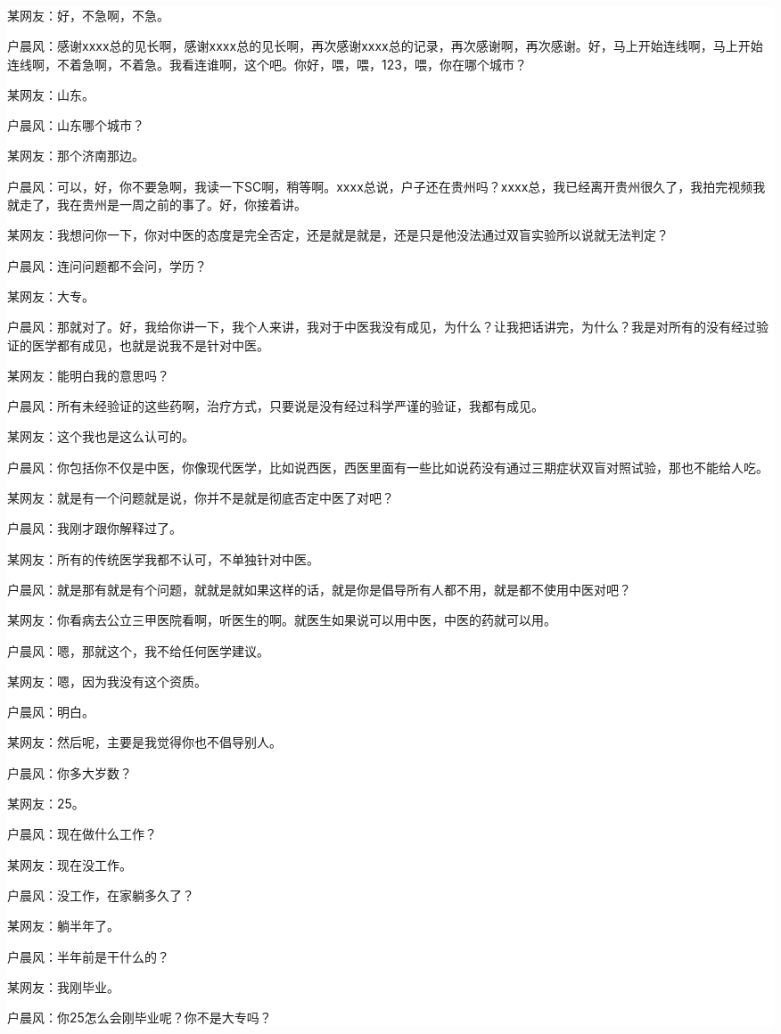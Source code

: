 某网友：好，不急啊，不急。

户晨风：感谢xxxx总的见长啊，感谢xxxx总的见长啊，再次感谢xxxx总的记录，再次感谢啊，再次感谢。好，马上开始连线啊，马上开始连线啊，不着急啊，不着急。我看连谁啊，这个吧。你好，喂，喂，123，喂，你在哪个城市？

某网友：山东。

户晨风：山东哪个城市？

某网友：那个济南那边。

户晨风：可以，好，你不要急啊，我读一下SC啊，稍等啊。xxxx总说，户子还在贵州吗？xxxx总，我已经离开贵州很久了，我拍完视频我就走了，我在贵州是一周之前的事了。好，你接着讲。

某网友：我想问你一下，你对中医的态度是完全否定，还是就是就是，还是只是他没法通过双盲实验所以说就无法判定？

户晨风：连问问题都不会问，学历？

某网友：大专。

户晨风：那就对了。好，我给你讲一下，我个人来讲，我对于中医我没有成见，为什么？让我把话讲完，为什么？我是对所有的没有经过验证的医学都有成见，也就是说我不是针对中医。

某网友：能明白我的意思吗？

户晨风：所有未经验证的这些药啊，治疗方式，只要说是没有经过科学严谨的验证，我都有成见。

某网友：这个我也是这么认可的。

户晨风：你包括你不仅是中医，你像现代医学，比如说西医，西医里面有一些比如说药没有通过三期症状双盲对照试验，那也不能给人吃。

某网友：就是有一个问题就是说，你并不是就是彻底否定中医了对吧？

户晨风：我刚才跟你解释过了。

某网友：所有的传统医学我都不认可，不单独针对中医。

户晨风：就是那有就是有个问题，就就是就如果这样的话，就是你是倡导所有人都不用，就是都不使用中医对吧？

某网友：你看病去公立三甲医院看啊，听医生的啊。就医生如果说可以用中医，中医的药就可以用。

户晨风：嗯，那就这个，我不给任何医学建议。

某网友：嗯，因为我没有这个资质。

户晨风：明白。

某网友：然后呢，主要是我觉得你也不倡导别人。

户晨风：你多大岁数？

某网友：25。

户晨风：现在做什么工作？

某网友：现在没工作。

户晨风：没工作，在家躺多久了？

某网友：躺半年了。

户晨风：半年前是干什么的？

某网友：我刚毕业。

户晨风：你25怎么会刚毕业呢？你不是大专吗？
